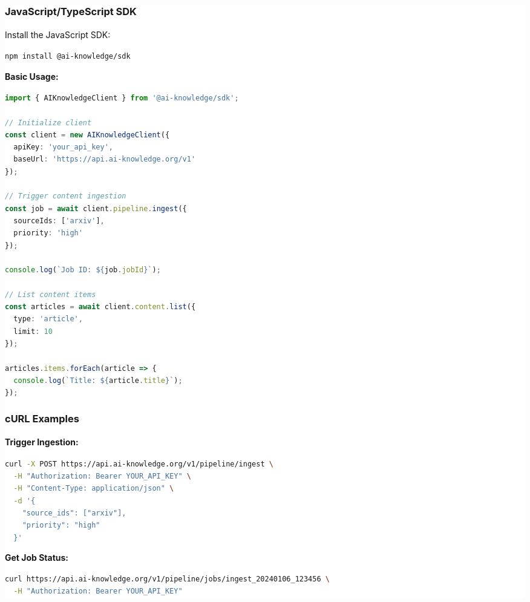 ### JavaScript/TypeScript SDK

Install the JavaScript SDK:

```bash
npm install @ai-knowledge/sdk
```

**Basic Usage:**

```typescript
import { AIKnowledgeClient } from '@ai-knowledge/sdk';

// Initialize client
const client = new AIKnowledgeClient({
  apiKey: 'your_api_key',
  baseUrl: 'https://api.ai-knowledge.org/v1'
});

// Trigger content ingestion
const job = await client.pipeline.ingest({
  sourceIds: ['arxiv'],
  priority: 'high'
});

console.log(`Job ID: ${job.jobId}`);

// List content items
const articles = await client.content.list({
  type: 'article',
  limit: 10
});

articles.items.forEach(article => {
  console.log(`Title: ${article.title}`);
});
```

### cURL Examples

**Trigger Ingestion:**

```bash
curl -X POST https://api.ai-knowledge.org/v1/pipeline/ingest \
  -H "Authorization: Bearer YOUR_API_KEY" \
  -H "Content-Type: application/json" \
  -d '{
    "source_ids": ["arxiv"],
    "priority": "high"
  }'
```

**Get Job Status:**

```bash
curl https://api.ai-knowledge.org/v1/pipeline/jobs/ingest_20240106_123456 \
  -H "Authorization: Bearer YOUR_API_KEY"
```
